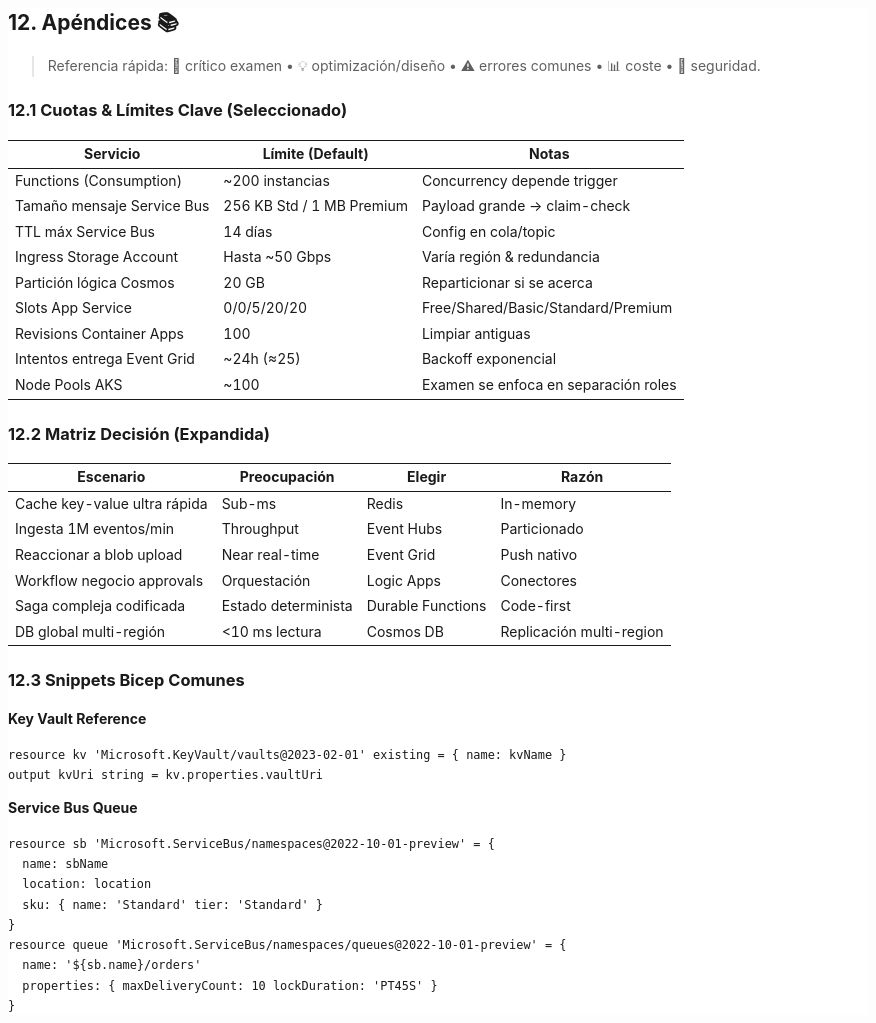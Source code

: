 
## 12. Apéndices 📚

> Referencia rápida: 🧠 crítico examen • 💡 optimización/diseño • ⚠️ errores comunes • 📊 coste • 🔐 seguridad.

### 12.1 Cuotas & Límites Clave (Seleccionado)
| Servicio | Límite (Default) | Notas |
| --- | --- | --- |
| Functions (Consumption) | ~200 instancias | Concurrency depende trigger |
| Tamaño mensaje Service Bus | 256 KB Std / 1 MB Premium | Payload grande -> claim-check |
| TTL máx Service Bus | 14 días | Config en cola/topic |
| Ingress Storage Account | Hasta ~50 Gbps | Varía región & redundancia |
| Partición lógica Cosmos | 20 GB | Reparticionar si se acerca |
| Slots App Service | 0/0/5/20/20 | Free/Shared/Basic/Standard/Premium |
| Revisions Container Apps | 100 | Limpiar antiguas |
| Intentos entrega Event Grid | ~24h (≈25) | Backoff exponencial |
| Node Pools AKS | ~100 | Examen se enfoca en separación roles |

### 12.2 Matriz Decisión (Expandida)
| Escenario | Preocupación | Elegir | Razón |
| --- | --- | --- | --- |
| Cache key-value ultra rápida | Sub-ms | Redis | In-memory |
| Ingesta 1M eventos/min | Throughput | Event Hubs | Particionado |
| Reaccionar a blob upload | Near real-time | Event Grid | Push nativo |
| Workflow negocio approvals | Orquestación | Logic Apps | Conectores |
| Saga compleja codificada | Estado determinista | Durable Functions | Code-first |
| DB global multi-región | <10 ms lectura | Cosmos DB | Replicación multi-region |

### 12.3 Snippets Bicep Comunes
**Key Vault Reference**
```bicep
resource kv 'Microsoft.KeyVault/vaults@2023-02-01' existing = { name: kvName }
output kvUri string = kv.properties.vaultUri
```
**Service Bus Queue**
```bicep
resource sb 'Microsoft.ServiceBus/namespaces@2022-10-01-preview' = {
  name: sbName
  location: location
  sku: { name: 'Standard' tier: 'Standard' }
}
resource queue 'Microsoft.ServiceBus/namespaces/queues@2022-10-01-preview' = {
  name: '${sb.name}/orders'
  properties: { maxDeliveryCount: 10 lockDuration: 'PT45S' }
}
```
